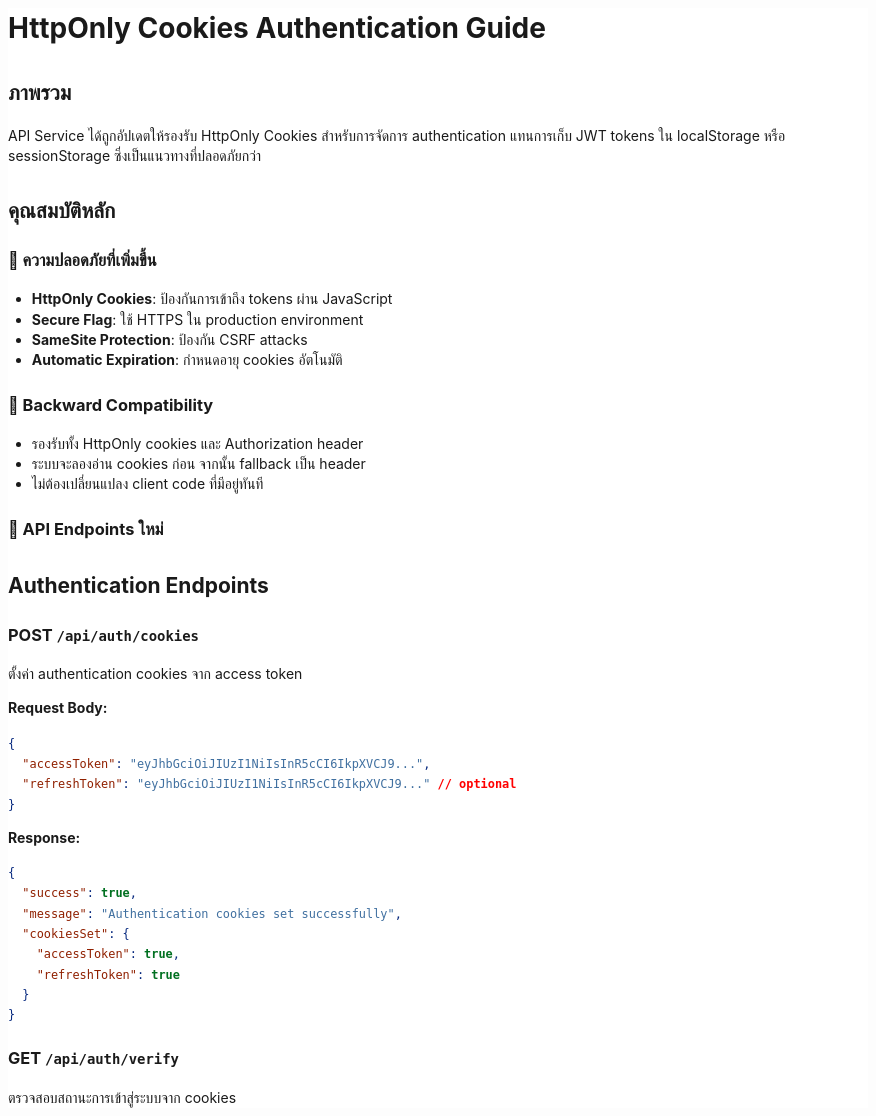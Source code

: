 # HttpOnly Cookies Authentication Guide

## ภาพรวม

API Service ได้ถูกอัปเดตให้รองรับ HttpOnly Cookies สำหรับการจัดการ authentication แทนการเก็บ JWT tokens ใน localStorage หรือ sessionStorage ซึ่งเป็นแนวทางที่ปลอดภัยกว่า

## คุณสมบัติหลัก

### 🔐 ความปลอดภัยที่เพิ่มขึ้น
- **HttpOnly Cookies**: ป้องกันการเข้าถึง tokens ผ่าน JavaScript
- **Secure Flag**: ใช้ HTTPS ใน production environment
- **SameSite Protection**: ป้องกัน CSRF attacks
- **Automatic Expiration**: กำหนดอายุ cookies อัตโนมัติ

### 🔄 Backward Compatibility
- รองรับทั้ง HttpOnly cookies และ Authorization header
- ระบบจะลองอ่าน cookies ก่อน จากนั้น fallback เป็น header
- ไม่ต้องเปลี่ยนแปลง client code ที่มีอยู่ทันที

### 🚀 API Endpoints ใหม่

## Authentication Endpoints

### POST `/api/auth/cookies`
ตั้งค่า authentication cookies จาก access token

**Request Body:**
```json
{
  "accessToken": "eyJhbGciOiJIUzI1NiIsInR5cCI6IkpXVCJ9...",
  "refreshToken": "eyJhbGciOiJIUzI1NiIsInR5cCI6IkpXVCJ9..." // optional
}
```

**Response:**
```json
{
  "success": true,
  "message": "Authentication cookies set successfully",
  "cookiesSet": {
    "accessToken": true,
    "refreshToken": true
  }
}
```

### GET `/api/auth/verify`
ตรวจสอบสถานะการเข้าสู่ระบบจาก cookies
